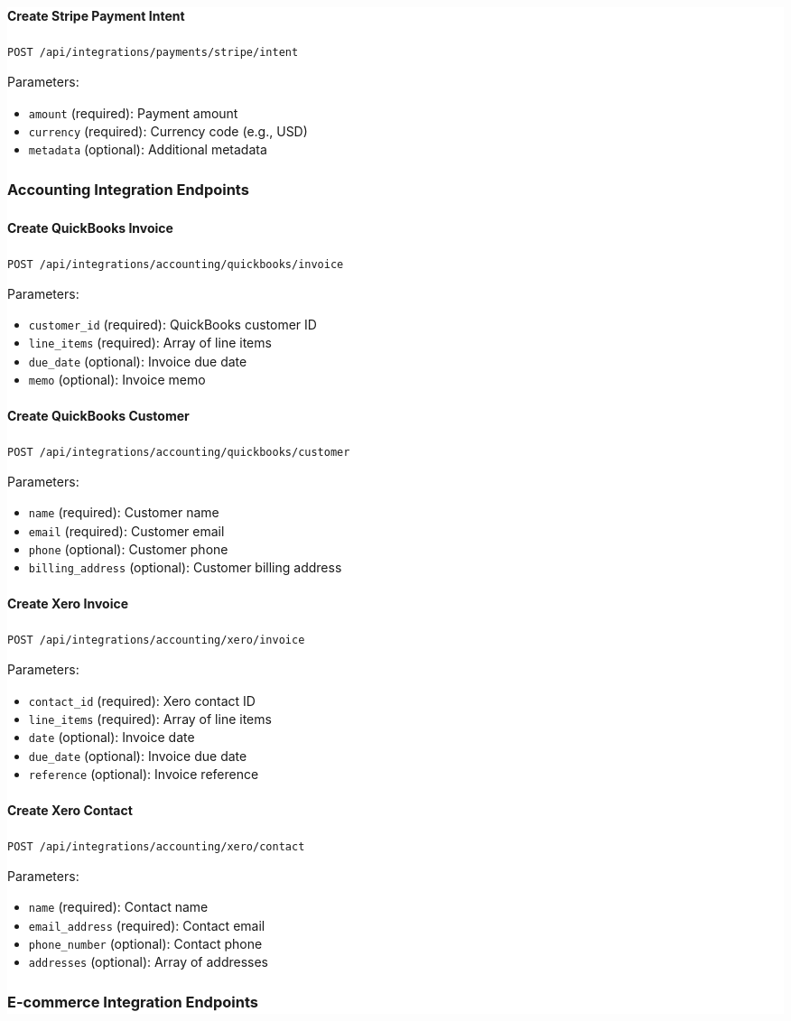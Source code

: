 #### Create Stripe Payment Intent
```
POST /api/integrations/payments/stripe/intent
```
Parameters:
- `amount` (required): Payment amount
- `currency` (required): Currency code (e.g., USD)
- `metadata` (optional): Additional metadata

### Accounting Integration Endpoints

#### Create QuickBooks Invoice
```
POST /api/integrations/accounting/quickbooks/invoice
```
Parameters:
- `customer_id` (required): QuickBooks customer ID
- `line_items` (required): Array of line items
- `due_date` (optional): Invoice due date
- `memo` (optional): Invoice memo

#### Create QuickBooks Customer
```
POST /api/integrations/accounting/quickbooks/customer
```
Parameters:
- `name` (required): Customer name
- `email` (required): Customer email
- `phone` (optional): Customer phone
- `billing_address` (optional): Customer billing address

#### Create Xero Invoice
```
POST /api/integrations/accounting/xero/invoice
```
Parameters:
- `contact_id` (required): Xero contact ID
- `line_items` (required): Array of line items
- `date` (optional): Invoice date
- `due_date` (optional): Invoice due date
- `reference` (optional): Invoice reference

#### Create Xero Contact
```
POST /api/integrations/accounting/xero/contact
```
Parameters:
- `name` (required): Contact name
- `email_address` (required): Contact email
- `phone_number` (optional): Contact phone
- `addresses` (optional): Array of addresses

### E-commerce Integration Endpoints
